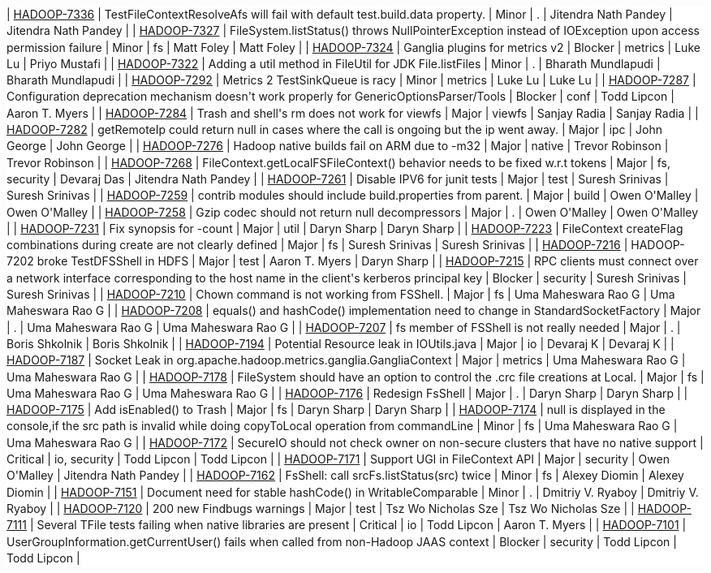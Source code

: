 | [HADOOP-7336](https://issues.apache.org/jira/browse/HADOOP-7336) | TestFileContextResolveAfs will fail with default test.build.data property. |  Minor | . | Jitendra Nath Pandey | Jitendra Nath Pandey |
| [HADOOP-7327](https://issues.apache.org/jira/browse/HADOOP-7327) | FileSystem.listStatus() throws NullPointerException instead of IOException upon access permission failure |  Minor | fs | Matt Foley | Matt Foley |
| [HADOOP-7324](https://issues.apache.org/jira/browse/HADOOP-7324) | Ganglia plugins for metrics v2 |  Blocker | metrics | Luke Lu | Priyo Mustafi |
| [HADOOP-7322](https://issues.apache.org/jira/browse/HADOOP-7322) | Adding a util method in FileUtil for JDK File.listFiles |  Minor | . | Bharath Mundlapudi | Bharath Mundlapudi |
| [HADOOP-7292](https://issues.apache.org/jira/browse/HADOOP-7292) | Metrics 2 TestSinkQueue is racy |  Minor | metrics | Luke Lu | Luke Lu |
| [HADOOP-7287](https://issues.apache.org/jira/browse/HADOOP-7287) | Configuration deprecation mechanism doesn't work properly for GenericOptionsParser/Tools |  Blocker | conf | Todd Lipcon | Aaron T. Myers |
| [HADOOP-7284](https://issues.apache.org/jira/browse/HADOOP-7284) | Trash and shell's rm does not work for viewfs |  Major | viewfs | Sanjay Radia | Sanjay Radia |
| [HADOOP-7282](https://issues.apache.org/jira/browse/HADOOP-7282) | getRemoteIp could return null in cases where the call is ongoing but the ip went away. |  Major | ipc | John George | John George |
| [HADOOP-7276](https://issues.apache.org/jira/browse/HADOOP-7276) | Hadoop native builds fail on ARM due to -m32 |  Major | native | Trevor Robinson | Trevor Robinson |
| [HADOOP-7268](https://issues.apache.org/jira/browse/HADOOP-7268) | FileContext.getLocalFSFileContext() behavior needs to be fixed w.r.t tokens |  Major | fs, security | Devaraj Das | Jitendra Nath Pandey |
| [HADOOP-7261](https://issues.apache.org/jira/browse/HADOOP-7261) | Disable IPV6 for junit tests |  Major | test | Suresh Srinivas | Suresh Srinivas |
| [HADOOP-7259](https://issues.apache.org/jira/browse/HADOOP-7259) | contrib modules should include build.properties from parent. |  Major | build | Owen O'Malley | Owen O'Malley |
| [HADOOP-7258](https://issues.apache.org/jira/browse/HADOOP-7258) | Gzip codec should not return null decompressors |  Major | . | Owen O'Malley | Owen O'Malley |
| [HADOOP-7231](https://issues.apache.org/jira/browse/HADOOP-7231) | Fix synopsis for -count |  Major | util | Daryn Sharp | Daryn Sharp |
| [HADOOP-7223](https://issues.apache.org/jira/browse/HADOOP-7223) | FileContext createFlag combinations during create are not clearly defined |  Major | fs | Suresh Srinivas | Suresh Srinivas |
| [HADOOP-7216](https://issues.apache.org/jira/browse/HADOOP-7216) | HADOOP-7202 broke TestDFSShell in HDFS |  Major | test | Aaron T. Myers | Daryn Sharp |
| [HADOOP-7215](https://issues.apache.org/jira/browse/HADOOP-7215) | RPC clients must connect over a network interface corresponding to the host name in the client's kerberos principal key |  Blocker | security | Suresh Srinivas | Suresh Srinivas |
| [HADOOP-7210](https://issues.apache.org/jira/browse/HADOOP-7210) | Chown command is not working from FSShell. |  Major | fs | Uma Maheswara Rao G | Uma Maheswara Rao G |
| [HADOOP-7208](https://issues.apache.org/jira/browse/HADOOP-7208) | equals() and hashCode() implementation need to change in StandardSocketFactory |  Major | . | Uma Maheswara Rao G | Uma Maheswara Rao G |
| [HADOOP-7207](https://issues.apache.org/jira/browse/HADOOP-7207) | fs member of FSShell is not really needed |  Major | . | Boris Shkolnik | Boris Shkolnik |
| [HADOOP-7194](https://issues.apache.org/jira/browse/HADOOP-7194) | Potential Resource leak in IOUtils.java |  Major | io | Devaraj K | Devaraj K |
| [HADOOP-7187](https://issues.apache.org/jira/browse/HADOOP-7187) | Socket Leak in org.apache.hadoop.metrics.ganglia.GangliaContext |  Major | metrics | Uma Maheswara Rao G | Uma Maheswara Rao G |
| [HADOOP-7178](https://issues.apache.org/jira/browse/HADOOP-7178) | FileSystem should have an option to control the .crc file creations at Local. |  Major | fs | Uma Maheswara Rao G | Uma Maheswara Rao G |
| [HADOOP-7176](https://issues.apache.org/jira/browse/HADOOP-7176) | Redesign FsShell |  Major | . | Daryn Sharp | Daryn Sharp |
| [HADOOP-7175](https://issues.apache.org/jira/browse/HADOOP-7175) | Add isEnabled() to Trash |  Major | fs | Daryn Sharp | Daryn Sharp |
| [HADOOP-7174](https://issues.apache.org/jira/browse/HADOOP-7174) | null is displayed in the console,if the src path is invalid while doing copyToLocal operation from commandLine |  Minor | fs | Uma Maheswara Rao G | Uma Maheswara Rao G |
| [HADOOP-7172](https://issues.apache.org/jira/browse/HADOOP-7172) | SecureIO should not check owner on non-secure clusters that have no native support |  Critical | io, security | Todd Lipcon | Todd Lipcon |
| [HADOOP-7171](https://issues.apache.org/jira/browse/HADOOP-7171) | Support UGI in FileContext API |  Major | security | Owen O'Malley | Jitendra Nath Pandey |
| [HADOOP-7162](https://issues.apache.org/jira/browse/HADOOP-7162) | FsShell: call srcFs.listStatus(src) twice |  Minor | fs | Alexey Diomin | Alexey Diomin |
| [HADOOP-7151](https://issues.apache.org/jira/browse/HADOOP-7151) | Document need for stable hashCode() in WritableComparable |  Minor | . | Dmitriy V. Ryaboy | Dmitriy V. Ryaboy |
| [HADOOP-7120](https://issues.apache.org/jira/browse/HADOOP-7120) | 200 new Findbugs warnings |  Major | test | Tsz Wo Nicholas Sze | Tsz Wo Nicholas Sze |
| [HADOOP-7111](https://issues.apache.org/jira/browse/HADOOP-7111) | Several TFile tests failing when native libraries are present |  Critical | io | Todd Lipcon | Aaron T. Myers |
| [HADOOP-7101](https://issues.apache.org/jira/browse/HADOOP-7101) | UserGroupInformation.getCurrentUser() fails when called from non-Hadoop JAAS context |  Blocker | security | Todd Lipcon | Todd Lipcon |